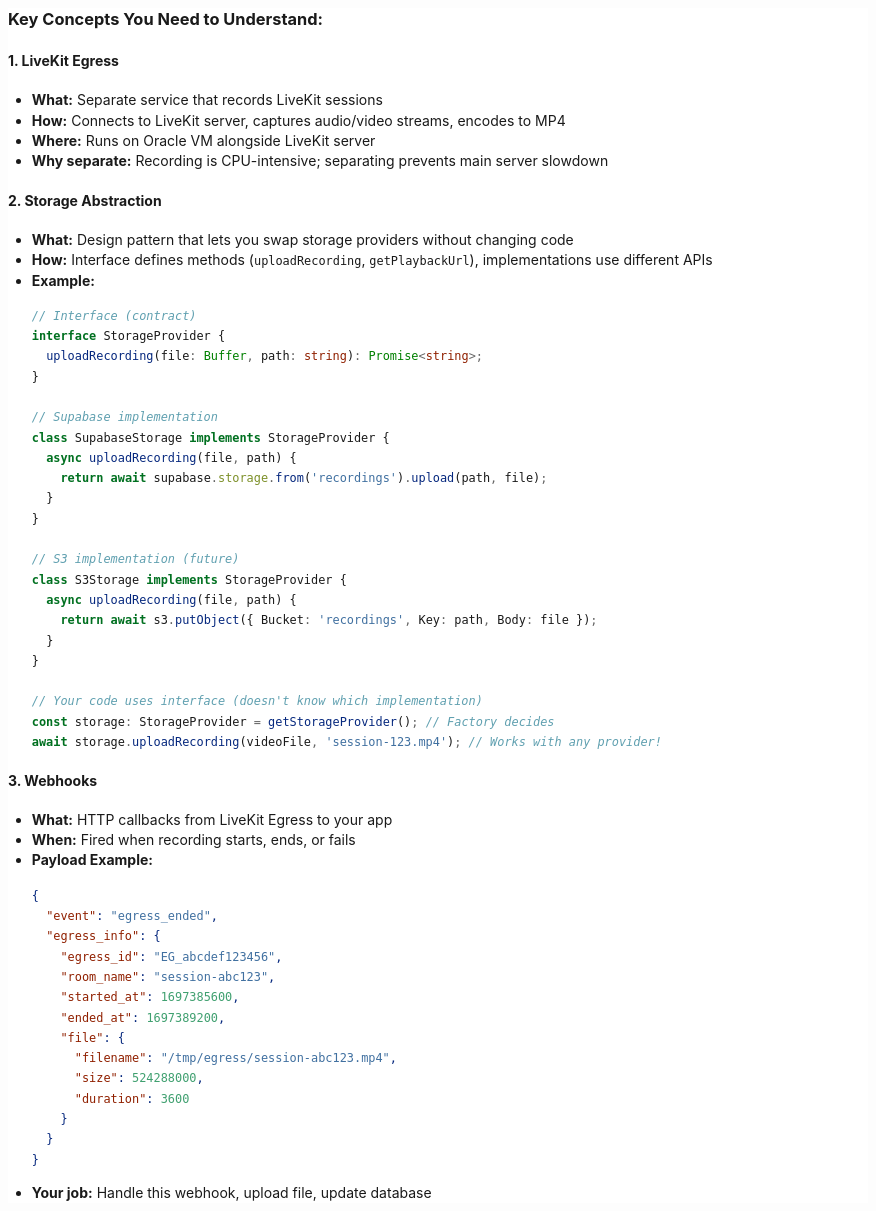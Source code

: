 ### **Key Concepts You Need to Understand:**

#### **1. LiveKit Egress**
- **What:** Separate service that records LiveKit sessions
- **How:** Connects to LiveKit server, captures audio/video streams, encodes to MP4
- **Where:** Runs on Oracle VM alongside LiveKit server
- **Why separate:** Recording is CPU-intensive; separating prevents main server slowdown

#### **2. Storage Abstraction**
- **What:** Design pattern that lets you swap storage providers without changing code
- **How:** Interface defines methods (`uploadRecording`, `getPlaybackUrl`), implementations use different APIs
- **Example:**
  ```typescript
  // Interface (contract)
  interface StorageProvider {
    uploadRecording(file: Buffer, path: string): Promise<string>;
  }

  // Supabase implementation
  class SupabaseStorage implements StorageProvider {
    async uploadRecording(file, path) {
      return await supabase.storage.from('recordings').upload(path, file);
    }
  }

  // S3 implementation (future)
  class S3Storage implements StorageProvider {
    async uploadRecording(file, path) {
      return await s3.putObject({ Bucket: 'recordings', Key: path, Body: file });
    }
  }

  // Your code uses interface (doesn't know which implementation)
  const storage: StorageProvider = getStorageProvider(); // Factory decides
  await storage.uploadRecording(videoFile, 'session-123.mp4'); // Works with any provider!
  ```

#### **3. Webhooks**
- **What:** HTTP callbacks from LiveKit Egress to your app
- **When:** Fired when recording starts, ends, or fails
- **Payload Example:**
  ```json
  {
    "event": "egress_ended",
    "egress_info": {
      "egress_id": "EG_abcdef123456",
      "room_name": "session-abc123",
      "started_at": 1697385600,
      "ended_at": 1697389200,
      "file": {
        "filename": "/tmp/egress/session-abc123.mp4",
        "size": 524288000,
        "duration": 3600
      }
    }
  }
  ```
- **Your job:** Handle this webhook, upload file, update database
